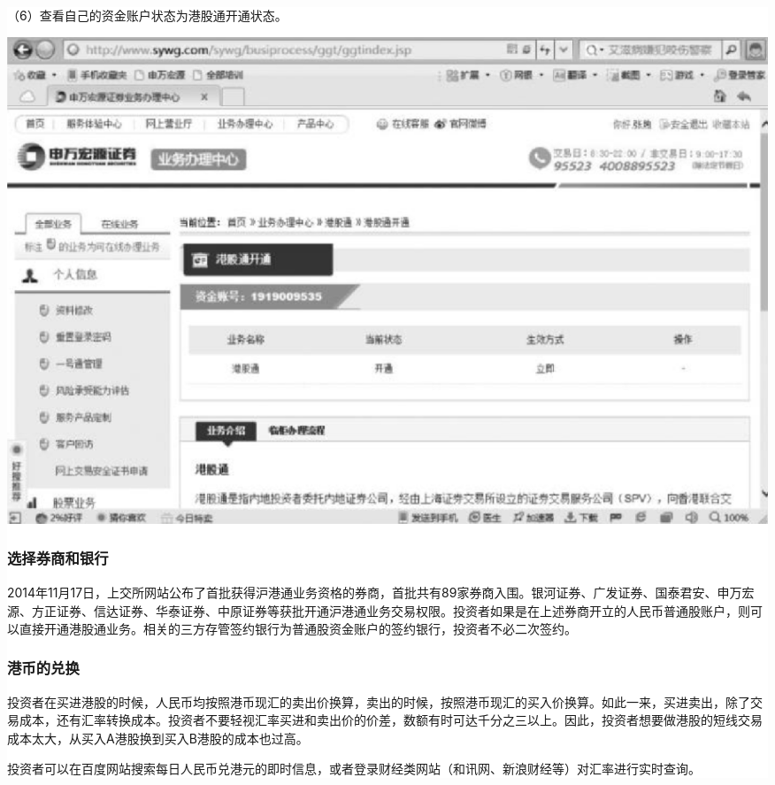 （6）查看自己的资金账户状态为港股通开通状态。

![image-20221108001541152](./images/image-20221108001541152.png)

### 选择券商和银行

2014年11月17日，上交所网站公布了首批获得沪港通业务资格的券商，首批共有89家券商入围。银河证券、广发证券、国泰君安、申万宏源、方正证券、信达证券、华泰证券、中原证券等获批开通沪港通业务交易权限。投资者如果是在上述券商开立的人民币普通股账户，则可以直接开通港股通业务。相关的三方存管签约银行为普通股资金账户的签约银行，投资者不必二次签约。

### 港币的兑换

投资者在买进港股的时候，人民币均按照港币现汇的卖出价换算，卖出的时候，按照港币现汇的买入价换算。如此一来，买进卖出，除了交易成本，还有汇率转换成本。投资者不要轻视汇率买进和卖出价的价差，数额有时可达千分之三以上。因此，投资者想要做港股的短线交易成本太大，从买入A港股换到买入B港股的成本也过高。

投资者可以在百度网站搜索每日人民币兑港元的即时信息，或者登录财经类网站（和讯网、新浪财经等）对汇率进行实时查询。

